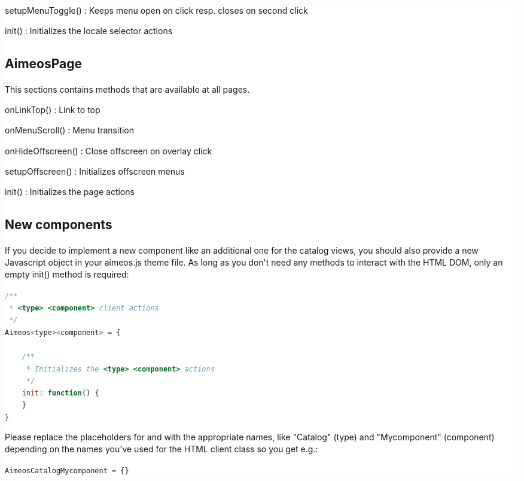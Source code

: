 setupMenuToggle()
: Keeps menu open on click resp. closes on second click

init()
: Initializes the locale selector actions

## AimeosPage

This sections contains methods that are available at all pages.

onLinkTop()
: Link to top

onMenuScroll()
: Menu transition

onHideOffscreen()
: Close offscreen on overlay click

setupOffscreen()
: Initializes offscreen menus

init()
: Initializes the page actions

## New components

If you decide to implement a new component like an additional one for the catalog views, you should also provide a new Javascript object in your aimeos.js theme file. As long as you don't need any methods to interact with the HTML DOM, only an empty init() method is  required:

```javascript
/**
 * <type> <component> client actions
 */
Aimeos<type><component> = {

    /**
     * Initializes the <type> <component> actions
     */
    init: function() {
    }
}
```

Please replace the placeholders for <type> and <component> with the appropriate names, like "Catalog" (type) and "Mycomponent" (component) depending on the names you've used for the HTML client class so you get e.g.:

```javascript
AimeosCatalogMycomponent = {}
```
